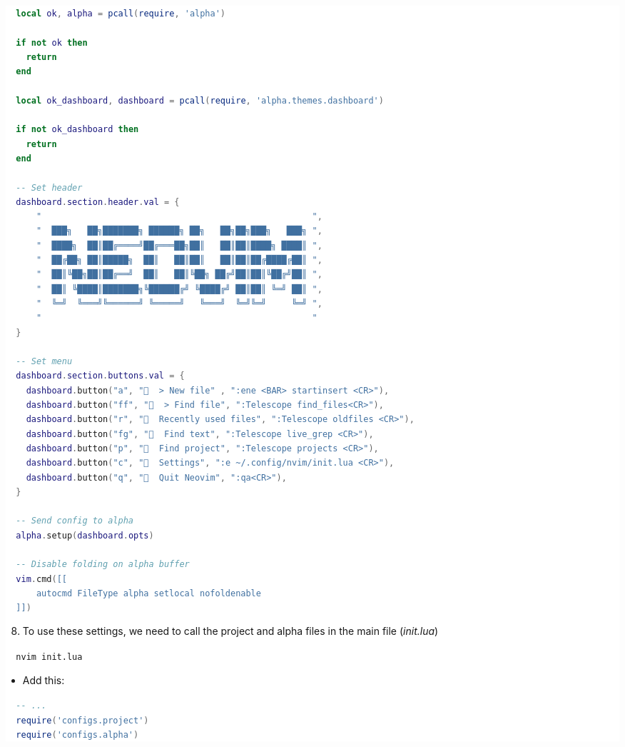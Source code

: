```lua
  local ok, alpha = pcall(require, 'alpha')

  if not ok then
    return
  end

  local ok_dashboard, dashboard = pcall(require, 'alpha.themes.dashboard')

  if not ok_dashboard then
    return
  end

  -- Set header
  dashboard.section.header.val = {
      "                                                     ",
      "  ███╗   ██╗███████╗ ██████╗ ██╗   ██╗██╗███╗   ███╗ ",
      "  ████╗  ██║██╔════╝██╔═══██╗██║   ██║██║████╗ ████║ ",
      "  ██╔██╗ ██║█████╗  ██║   ██║██║   ██║██║██╔████╔██║ ",
      "  ██║╚██╗██║██╔══╝  ██║   ██║╚██╗ ██╔╝██║██║╚██╔╝██║ ",
      "  ██║ ╚████║███████╗╚██████╔╝ ╚████╔╝ ██║██║ ╚═╝ ██║ ",
      "  ╚═╝  ╚═══╝╚══════╝ ╚═════╝   ╚═══╝  ╚═╝╚═╝     ╚═╝ ",
      "                                                     "
  }

  -- Set menu
  dashboard.section.buttons.val = {
    dashboard.button("a", "  > New file" , ":ene <BAR> startinsert <CR>"),
    dashboard.button("ff", "  > Find file", ":Telescope find_files<CR>"),
    dashboard.button("r", "  Recently used files", ":Telescope oldfiles <CR>"),
    dashboard.button("fg", "  Find text", ":Telescope live_grep <CR>"),
    dashboard.button("p", "  Find project", ":Telescope projects <CR>"),
    dashboard.button("c", "  Settings", ":e ~/.config/nvim/init.lua <CR>"),
    dashboard.button("q", "  Quit Neovim", ":qa<CR>"),
  }

  -- Send config to alpha
  alpha.setup(dashboard.opts)

  -- Disable folding on alpha buffer
  vim.cmd([[
      autocmd FileType alpha setlocal nofoldenable
  ]])
```

8. To use these settings, we need to call the project and alpha files in the main file (_init.lua_)

```shell
  nvim init.lua
```

- Add this:

```lua
  -- ...
  require('configs.project')
  require('configs.alpha')
```
